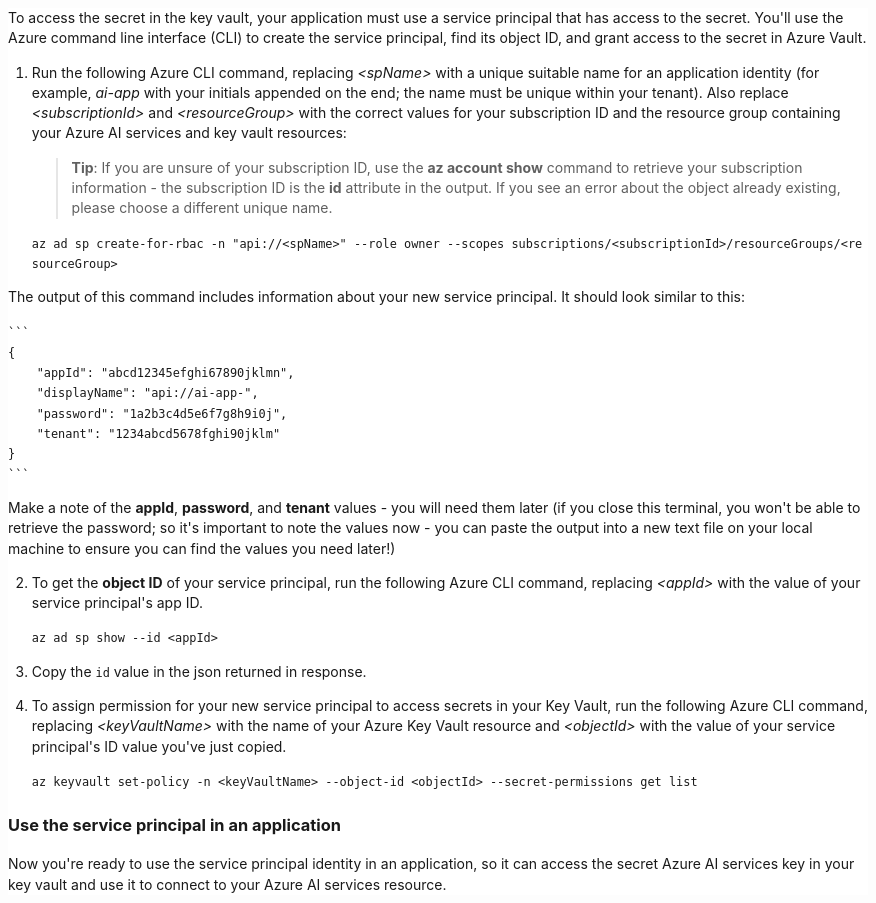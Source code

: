 To access the secret in the key vault, your application must use a service principal that has access to the secret. You'll use the Azure command line interface (CLI) to create the service principal, find its object ID, and grant access to the secret in Azure Vault.

1. Run the following Azure CLI command, replacing *&lt;spName&gt;* with a unique suitable name for an application identity (for example, *ai-app* with your initials appended on the end; the name must be unique within your tenant). Also replace *&lt;subscriptionId&gt;* and *&lt;resourceGroup&gt;* with the correct values for your subscription ID and the resource group containing your Azure AI services and key vault resources:

    > **Tip**: If you are unsure of your subscription ID, use the **az account show** command to retrieve your subscription information - the subscription ID is the **id** attribute in the output. If you see an error about the object already existing, please choose a different unique name.

    ```
    az ad sp create-for-rbac -n "api://<spName>" --role owner --scopes subscriptions/<subscriptionId>/resourceGroups/<resourceGroup>
    ```

The output of this command includes information about your new service principal. It should look similar to this:

    ```
    {
        "appId": "abcd12345efghi67890jklmn",
        "displayName": "api://ai-app-",
        "password": "1a2b3c4d5e6f7g8h9i0j",
        "tenant": "1234abcd5678fghi90jklm"
    }
    ```

Make a note of the **appId**, **password**, and **tenant** values - you will need them later (if you close this terminal, you won't be able to retrieve the password; so it's important to note the values now - you can paste the output into a new text file on your local machine to ensure you can find the values you need later!)

2. To get the **object ID** of your service principal, run the following Azure CLI command, replacing *&lt;appId&gt;* with the value of your service principal's app ID.

    ```
    az ad sp show --id <appId>
    ```

3. Copy the `id` value in the json returned in response. 
3. To assign permission for your new service principal to access secrets in your Key Vault, run the following Azure CLI command, replacing *&lt;keyVaultName&gt;* with the name of your Azure Key Vault resource and *&lt;objectId&gt;* with the value of your service principal's ID value you've just copied.

    ```
    az keyvault set-policy -n <keyVaultName> --object-id <objectId> --secret-permissions get list
    ```

### Use the service principal in an application

Now you're ready to use the service principal identity in an application, so it can access the secret Azure AI services key in your key vault and use it to connect to your Azure AI services resource.
